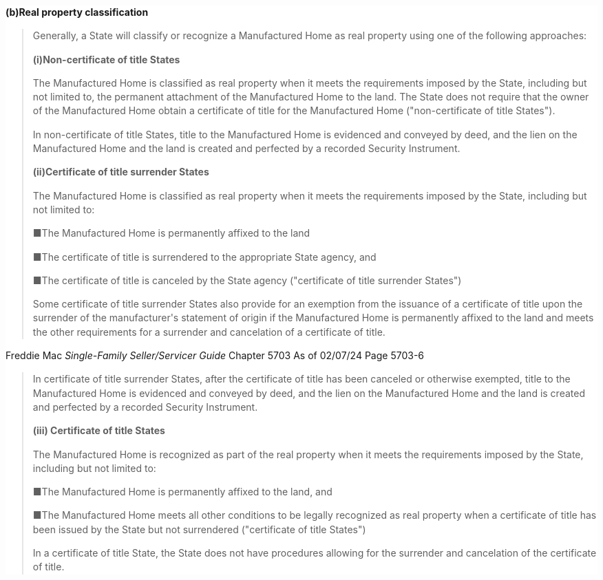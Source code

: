**(b)Real property classification**

> Generally, a State will classify or recognize a Manufactured Home as
> real property using one of the following approaches:
>
> **(i)Non-certificate of title States**
>
> The Manufactured Home is classified as real property when it meets the
> requirements imposed by the State, including but not limited to, the
> permanent attachment of the Manufactured Home to the land. The State
> does not require that the owner of the Manufactured Home obtain a
> certificate of title for the Manufactured Home ("non-certificate of
> title States").
>
> In non-certificate of title States, title to the Manufactured Home is
> evidenced and conveyed by deed, and the lien on the Manufactured Home
> and the land is created and perfected by a recorded Security
> Instrument.
>
> **(ii)Certificate of title surrender States**
>
> The Manufactured Home is classified as real property when it meets the
> requirements imposed by the State, including but not limited to:
>
> ■The Manufactured Home is permanently affixed to the land
>
> ■The certificate of title is surrendered to the appropriate State
> agency, and
>
> ■The certificate of title is canceled by the State agency
> ("certificate of title surrender States")
>
> Some certificate of title surrender States also provide for an
> exemption from the issuance of a certificate of title upon the
> surrender of the manufacturer's statement of origin if the
> Manufactured Home is permanently affixed to the land and meets the
> other requirements for a surrender and cancelation of a certificate of
> title.

Freddie Mac *Single-Family Seller/Servicer Guide* Chapter 5703 As of
02/07/24 Page 5703-6

> In certificate of title surrender States, after the certificate of
> title has been canceled or otherwise exempted, title to the
> Manufactured Home is evidenced and conveyed by deed, and the lien on
> the Manufactured Home and the land is created and perfected by a
> recorded Security Instrument.
>
> **(iii) Certificate of title States**
>
> The Manufactured Home is recognized as part of the real property when
> it meets the requirements imposed by the State, including but not
> limited to:
>
> ■The Manufactured Home is permanently affixed to the land, and
>
> ■The Manufactured Home meets all other conditions to be legally
> recognized as real property when a certificate of title has been
> issued by the State but not surrendered ("certificate of title
> States")
>
> In a certificate of title State, the State does not have procedures
> allowing for the surrender and cancelation of the certificate of
> title.
>